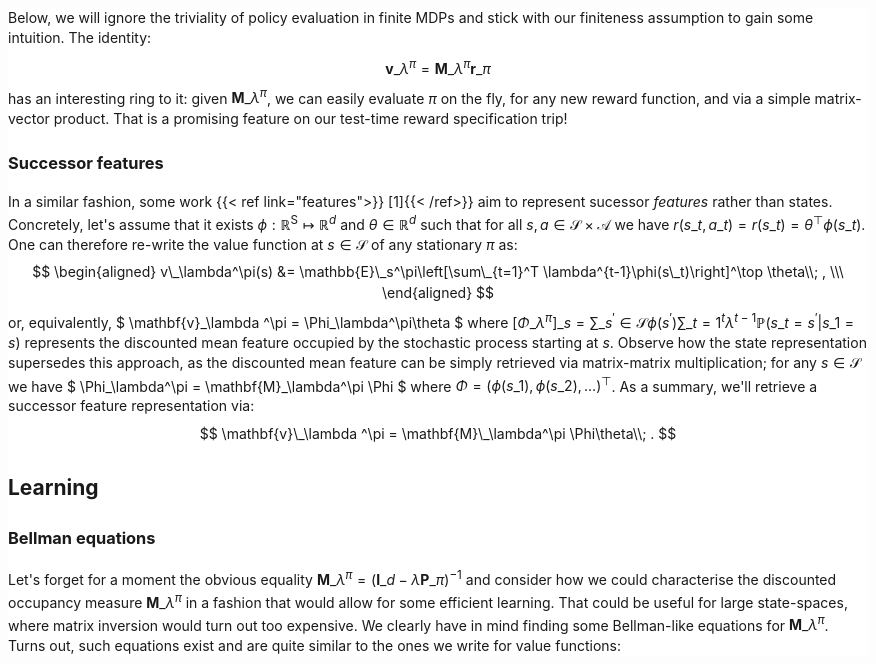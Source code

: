 Below, we will ignore the triviality of policy evaluation in finite MDPs
and stick with our finiteness assumption to gain some intuition. The identity:
$$
\mathbf{v}\_\lambda^\pi = \mathbf{M}\_\lambda^\pi \mathbf{r}\_\pi
$$
has an interesting ring to it: given $\mathbf{M}\_\lambda^\pi$, 
we can easily evaluate $\pi$ on the fly, for any new reward function, and via a simple matrix-vector product.
That is a promising feature on our test-time reward specification trip!


### Successor features
In a similar fashion, some work {{< ref link="features">}} [1]{{< /ref>}} aim to represent sucessor _features_
rather than states.
Concretely, let's assume that it exists $\phi:\mathbb{R}^{\mathrm{S}} \mapsto \mathbb{R}^d$ and $\theta\in\mathbb{R}^d$
such that for all $s, a\in\mathcal{S}\times\mathcal{A}$ we have $r(s\_t, a\_t) = r(s\_t) = \theta^\top\phi(s\_t)$.
One can therefore re-write the value function at $s\in\mathcal{S}$ of any stationary $\pi$ as:
$$
\begin{aligned}
v\_\lambda^\pi(s) &= \mathbb{E}\_s^\pi\left[\sum\_{t=1}^T \lambda^{t-1}\phi(s\_t)\right]^\top \theta\\; , \\\
\end{aligned}
$$
or, equivalently,
$
\mathbf{v}\_\lambda ^\pi = \Phi\_\lambda^\pi\theta
$
where $[\Phi\_\lambda^\pi]\_s=\sum\_{s^\prime\in\mathcal{S}} \phi(s^\prime) \sum\_{t=1}^t \lambda^{t-1}\mathbb{P}(s\_t=s^\prime\vert s\_1=s)$
 represents the discounted mean feature occupied by the stochastic process starting at $s$. 
Observe how the state representation supersedes this approach, as the discounted mean feature can be simply
retrieved via matrix-matrix multiplication; for any $s\in\mathcal{S}$ we have
$
\Phi\_\lambda^\pi = \mathbf{M}\_\lambda^\pi \Phi
$
where $\Phi = (\phi(s\_1), \phi(s\_2), \ldots)^\top$. As a summary, we'll retrieve a successor feature representation via:
$$
\mathbf{v}\_\lambda ^\pi  =  \mathbf{M}\_\lambda^\pi \Phi\theta\\; .
$$

## Learning

### Bellman equations

Let's forget for a moment the obvious equality $\mathbf{M}\_\lambda^\pi=(\mathbf{I}\_{d} - \lambda\mathbf{P}\_\pi)^{-1}$
and consider how we could characterise the discounted occupancy measure $\mathbf{M}\_\lambda^\pi$ in a fashion that 
would allow for some efficient learning.
That could be useful for large state-spaces, where matrix inversion would turn out too expensive.
We clearly have in mind finding some Bellman-like equations for $\mathbf{M}\_\lambda^\pi$. 
Turns out, such equations exist and are quite similar to the ones we write for value functions:
